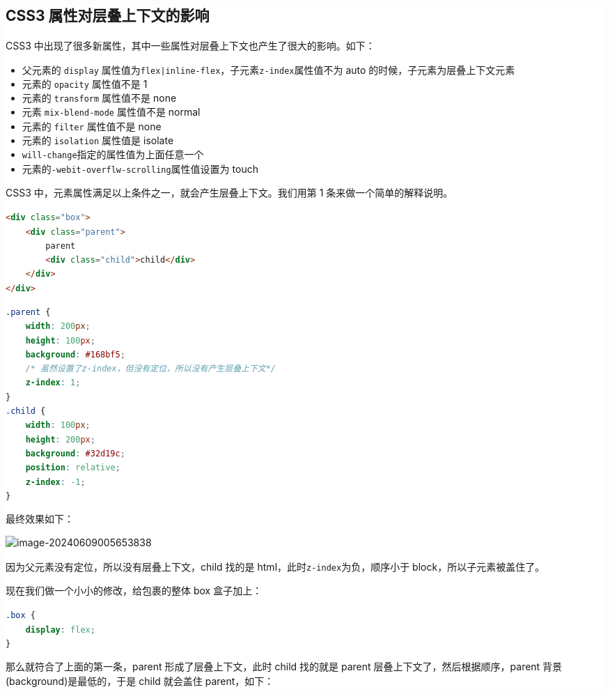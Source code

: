 ## CSS3 属性对层叠上下文的影响

CSS3 中出现了很多新属性，其中一些属性对层叠上下文也产生了很大的影响。如下：

- 父元素的 `display` 属性值为`flex|inline-flex`，子元素`z-index`属性值不为 auto 的时候，子元素为层叠上下文元素
- 元素的 `opacity` 属性值不是 1
- 元素的 `transform` 属性值不是 none
- 元素 `mix-blend-mode` 属性值不是 normal
- 元素的 `filter` 属性值不是 none
- 元素的 `isolation` 属性值是 isolate
- `will-change`指定的属性值为上面任意一个
- 元素的`-webit-overflw-scrolling`属性值设置为 touch

CSS3 中，元素属性满足以上条件之一，就会产生层叠上下文。我们用第 1 条来做一个简单的解释说明。

```html
<div class="box">
	<div class="parent">
		parent
		<div class="child">child</div>
	</div>
</div>
```

```css
.parent {
	width: 200px;
	height: 100px;
	background: #168bf5;
	/* 虽然设置了z-index，但没有定位，所以没有产生层叠上下文*/
	z-index: 1;
}
.child {
	width: 100px;
	height: 200px;
	background: #32d19c;
	position: relative;
	z-index: -1;
}
```

最终效果如下：

![image-20240609005653838](https://chen-1320883525.cos.ap-chengdu.myqcloud.com/img/image-20240609005653838.png)

因为父元素没有定位，所以没有层叠上下文，child 找的是 html，此时`z-index`为负，顺序小于 block，所以子元素被盖住了。

现在我们做一个小小的修改，给包裹的整体 box 盒子加上：

```css
.box {
	display: flex;
}
```

那么就符合了上面的第一条，parent 形成了层叠上下文，此时 child 找的就是 parent 层叠上下文了，然后根据顺序，parent 背景(background)是最低的，于是 child 就会盖住 parent，如下：
